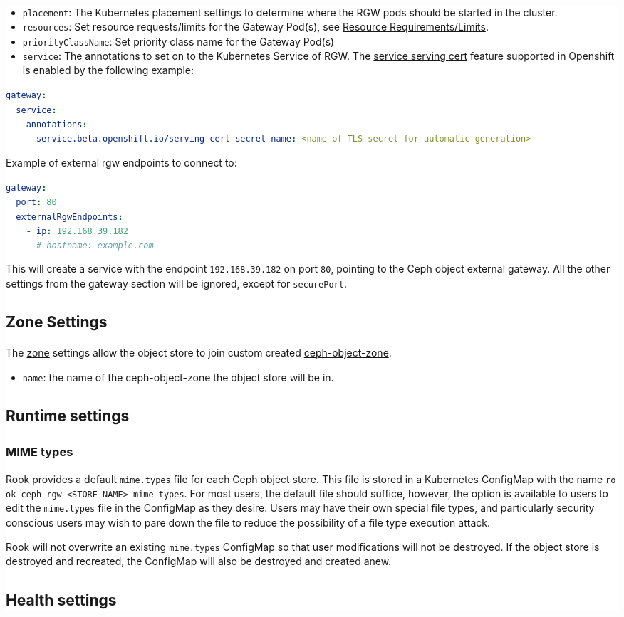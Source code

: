 * `placement`: The Kubernetes placement settings to determine where the RGW pods should be started in the cluster.
* `resources`: Set resource requests/limits for the Gateway Pod(s), see [Resource Requirements/Limits](../Cluster/ceph-cluster-crd.md#resource-requirementslimits).
* `priorityClassName`: Set priority class name for the Gateway Pod(s)
* `service`: The annotations to set on to the Kubernetes Service of RGW. The [service serving cert](https://docs.openshift.com/container-platform/4.6/security/certificates/service-serving-certificate.html) feature supported in Openshift is enabled by the following example:

```yaml
gateway:
  service:
    annotations:
      service.beta.openshift.io/serving-cert-secret-name: <name of TLS secret for automatic generation>
```

Example of external rgw endpoints to connect to:

```yaml
gateway:
  port: 80
  externalRgwEndpoints:
    - ip: 192.168.39.182
      # hostname: example.com
```

This will create a service with the endpoint `192.168.39.182` on port `80`, pointing to the Ceph object external gateway.
All the other settings from the gateway section will be ignored, except for `securePort`.

## Zone Settings

The [zone](../../Storage-Configuration/Object-Storage-RGW/ceph-object-multisite.md) settings allow the object store to join custom created [ceph-object-zone](ceph-object-zone-crd.md).

* `name`: the name of the ceph-object-zone the object store will be in.

## Runtime settings

### MIME types

Rook provides a default `mime.types` file for each Ceph object store. This file is stored in a
Kubernetes ConfigMap with the name `rook-ceph-rgw-<STORE-NAME>-mime-types`. For most users, the
default file should suffice, however, the option is available to users to edit the `mime.types`
file in the ConfigMap as they desire. Users may have their own special file types, and particularly
security conscious users may wish to pare down the file to reduce the possibility of a file type
execution attack.

Rook will not overwrite an existing `mime.types` ConfigMap so that user modifications will not be
destroyed. If the object store is destroyed and recreated, the ConfigMap will also be destroyed and
created anew.

## Health settings
